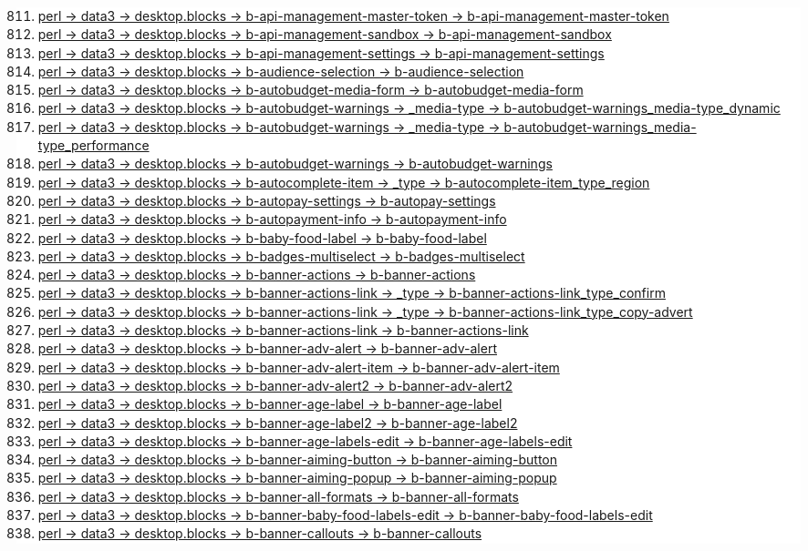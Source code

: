 811. [perl -> data3 -> desktop.blocks -> b-api-management-master-token -> b-api-management-master-token](direct/perl/data3/desktop.blocks/b-api-management-master-token/b-api-management-master-token.md)
812. [perl -> data3 -> desktop.blocks -> b-api-management-sandbox -> b-api-management-sandbox](direct/perl/data3/desktop.blocks/b-api-management-sandbox/b-api-management-sandbox.md)
813. [perl -> data3 -> desktop.blocks -> b-api-management-settings -> b-api-management-settings](direct/perl/data3/desktop.blocks/b-api-management-settings/b-api-management-settings.md)
814. [perl -> data3 -> desktop.blocks -> b-audience-selection -> b-audience-selection](direct/perl/data3/desktop.blocks/b-audience-selection/b-audience-selection.md)
815. [perl -> data3 -> desktop.blocks -> b-autobudget-media-form -> b-autobudget-media-form](direct/perl/data3/desktop.blocks/b-autobudget-media-form/b-autobudget-media-form.md)
816. [perl -> data3 -> desktop.blocks -> b-autobudget-warnings -> _media-type -> b-autobudget-warnings_media-type_dynamic](direct/perl/data3/desktop.blocks/b-autobudget-warnings/_media-type/b-autobudget-warnings_media-type_dynamic.md)
817. [perl -> data3 -> desktop.blocks -> b-autobudget-warnings -> _media-type -> b-autobudget-warnings_media-type_performance](direct/perl/data3/desktop.blocks/b-autobudget-warnings/_media-type/b-autobudget-warnings_media-type_performance.md)
818. [perl -> data3 -> desktop.blocks -> b-autobudget-warnings -> b-autobudget-warnings](direct/perl/data3/desktop.blocks/b-autobudget-warnings/b-autobudget-warnings.md)
819. [perl -> data3 -> desktop.blocks -> b-autocomplete-item -> _type -> b-autocomplete-item_type_region](direct/perl/data3/desktop.blocks/b-autocomplete-item/_type/b-autocomplete-item_type_region.md)
820. [perl -> data3 -> desktop.blocks -> b-autopay-settings -> b-autopay-settings](direct/perl/data3/desktop.blocks/b-autopay-settings/b-autopay-settings.md)
821. [perl -> data3 -> desktop.blocks -> b-autopayment-info -> b-autopayment-info](direct/perl/data3/desktop.blocks/b-autopayment-info/b-autopayment-info.md)
822. [perl -> data3 -> desktop.blocks -> b-baby-food-label -> b-baby-food-label](direct/perl/data3/desktop.blocks/b-baby-food-label/b-baby-food-label.md)
823. [perl -> data3 -> desktop.blocks -> b-badges-multiselect -> b-badges-multiselect](direct/perl/data3/desktop.blocks/b-badges-multiselect/b-badges-multiselect.md)
824. [perl -> data3 -> desktop.blocks -> b-banner-actions -> b-banner-actions](direct/perl/data3/desktop.blocks/b-banner-actions/b-banner-actions.md)
825. [perl -> data3 -> desktop.blocks -> b-banner-actions-link -> _type -> b-banner-actions-link_type_confirm](direct/perl/data3/desktop.blocks/b-banner-actions-link/_type/b-banner-actions-link_type_confirm.md)
826. [perl -> data3 -> desktop.blocks -> b-banner-actions-link -> _type -> b-banner-actions-link_type_copy-advert](direct/perl/data3/desktop.blocks/b-banner-actions-link/_type/b-banner-actions-link_type_copy-advert.md)
827. [perl -> data3 -> desktop.blocks -> b-banner-actions-link -> b-banner-actions-link](direct/perl/data3/desktop.blocks/b-banner-actions-link/b-banner-actions-link.md)
828. [perl -> data3 -> desktop.blocks -> b-banner-adv-alert -> b-banner-adv-alert](direct/perl/data3/desktop.blocks/b-banner-adv-alert/b-banner-adv-alert.md)
829. [perl -> data3 -> desktop.blocks -> b-banner-adv-alert-item -> b-banner-adv-alert-item](direct/perl/data3/desktop.blocks/b-banner-adv-alert-item/b-banner-adv-alert-item.md)
830. [perl -> data3 -> desktop.blocks -> b-banner-adv-alert2 -> b-banner-adv-alert2](direct/perl/data3/desktop.blocks/b-banner-adv-alert2/b-banner-adv-alert2.md)
831. [perl -> data3 -> desktop.blocks -> b-banner-age-label -> b-banner-age-label](direct/perl/data3/desktop.blocks/b-banner-age-label/b-banner-age-label.md)
832. [perl -> data3 -> desktop.blocks -> b-banner-age-label2 -> b-banner-age-label2](direct/perl/data3/desktop.blocks/b-banner-age-label2/b-banner-age-label2.md)
833. [perl -> data3 -> desktop.blocks -> b-banner-age-labels-edit -> b-banner-age-labels-edit](direct/perl/data3/desktop.blocks/b-banner-age-labels-edit/b-banner-age-labels-edit.md)
834. [perl -> data3 -> desktop.blocks -> b-banner-aiming-button -> b-banner-aiming-button](direct/perl/data3/desktop.blocks/b-banner-aiming-button/b-banner-aiming-button.md)
835. [perl -> data3 -> desktop.blocks -> b-banner-aiming-popup -> b-banner-aiming-popup](direct/perl/data3/desktop.blocks/b-banner-aiming-popup/b-banner-aiming-popup.md)
836. [perl -> data3 -> desktop.blocks -> b-banner-all-formats -> b-banner-all-formats](direct/perl/data3/desktop.blocks/b-banner-all-formats/b-banner-all-formats.md)
837. [perl -> data3 -> desktop.blocks -> b-banner-baby-food-labels-edit -> b-banner-baby-food-labels-edit](direct/perl/data3/desktop.blocks/b-banner-baby-food-labels-edit/b-banner-baby-food-labels-edit.md)
838. [perl -> data3 -> desktop.blocks -> b-banner-callouts -> b-banner-callouts](direct/perl/data3/desktop.blocks/b-banner-callouts/b-banner-callouts.md)
